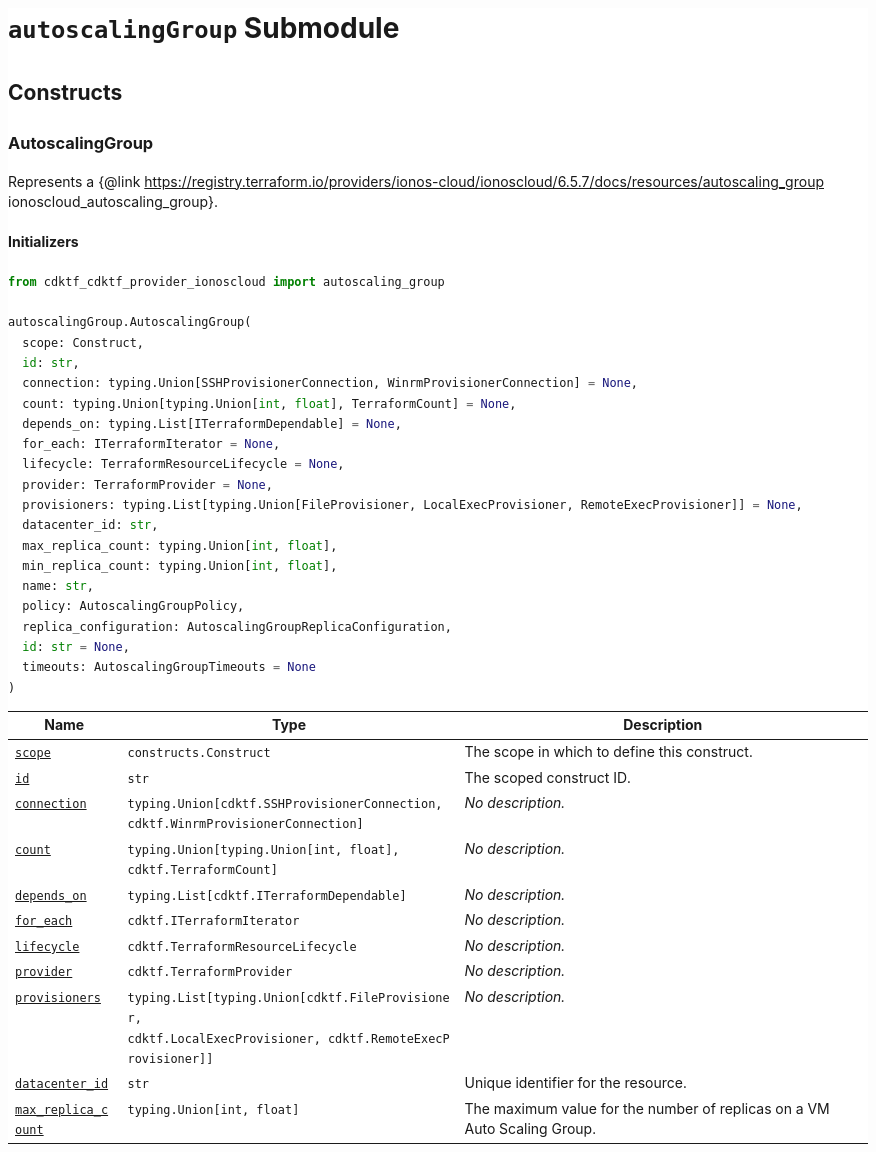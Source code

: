 # `autoscalingGroup` Submodule <a name="`autoscalingGroup` Submodule" id="@cdktf/provider-ionoscloud.autoscalingGroup"></a>

## Constructs <a name="Constructs" id="Constructs"></a>

### AutoscalingGroup <a name="AutoscalingGroup" id="@cdktf/provider-ionoscloud.autoscalingGroup.AutoscalingGroup"></a>

Represents a {@link https://registry.terraform.io/providers/ionos-cloud/ionoscloud/6.5.7/docs/resources/autoscaling_group ionoscloud_autoscaling_group}.

#### Initializers <a name="Initializers" id="@cdktf/provider-ionoscloud.autoscalingGroup.AutoscalingGroup.Initializer"></a>

```python
from cdktf_cdktf_provider_ionoscloud import autoscaling_group

autoscalingGroup.AutoscalingGroup(
  scope: Construct,
  id: str,
  connection: typing.Union[SSHProvisionerConnection, WinrmProvisionerConnection] = None,
  count: typing.Union[typing.Union[int, float], TerraformCount] = None,
  depends_on: typing.List[ITerraformDependable] = None,
  for_each: ITerraformIterator = None,
  lifecycle: TerraformResourceLifecycle = None,
  provider: TerraformProvider = None,
  provisioners: typing.List[typing.Union[FileProvisioner, LocalExecProvisioner, RemoteExecProvisioner]] = None,
  datacenter_id: str,
  max_replica_count: typing.Union[int, float],
  min_replica_count: typing.Union[int, float],
  name: str,
  policy: AutoscalingGroupPolicy,
  replica_configuration: AutoscalingGroupReplicaConfiguration,
  id: str = None,
  timeouts: AutoscalingGroupTimeouts = None
)
```

| **Name** | **Type** | **Description** |
| --- | --- | --- |
| <code><a href="#@cdktf/provider-ionoscloud.autoscalingGroup.AutoscalingGroup.Initializer.parameter.scope">scope</a></code> | <code>constructs.Construct</code> | The scope in which to define this construct. |
| <code><a href="#@cdktf/provider-ionoscloud.autoscalingGroup.AutoscalingGroup.Initializer.parameter.id">id</a></code> | <code>str</code> | The scoped construct ID. |
| <code><a href="#@cdktf/provider-ionoscloud.autoscalingGroup.AutoscalingGroup.Initializer.parameter.connection">connection</a></code> | <code>typing.Union[cdktf.SSHProvisionerConnection, cdktf.WinrmProvisionerConnection]</code> | *No description.* |
| <code><a href="#@cdktf/provider-ionoscloud.autoscalingGroup.AutoscalingGroup.Initializer.parameter.count">count</a></code> | <code>typing.Union[typing.Union[int, float], cdktf.TerraformCount]</code> | *No description.* |
| <code><a href="#@cdktf/provider-ionoscloud.autoscalingGroup.AutoscalingGroup.Initializer.parameter.dependsOn">depends_on</a></code> | <code>typing.List[cdktf.ITerraformDependable]</code> | *No description.* |
| <code><a href="#@cdktf/provider-ionoscloud.autoscalingGroup.AutoscalingGroup.Initializer.parameter.forEach">for_each</a></code> | <code>cdktf.ITerraformIterator</code> | *No description.* |
| <code><a href="#@cdktf/provider-ionoscloud.autoscalingGroup.AutoscalingGroup.Initializer.parameter.lifecycle">lifecycle</a></code> | <code>cdktf.TerraformResourceLifecycle</code> | *No description.* |
| <code><a href="#@cdktf/provider-ionoscloud.autoscalingGroup.AutoscalingGroup.Initializer.parameter.provider">provider</a></code> | <code>cdktf.TerraformProvider</code> | *No description.* |
| <code><a href="#@cdktf/provider-ionoscloud.autoscalingGroup.AutoscalingGroup.Initializer.parameter.provisioners">provisioners</a></code> | <code>typing.List[typing.Union[cdktf.FileProvisioner, cdktf.LocalExecProvisioner, cdktf.RemoteExecProvisioner]]</code> | *No description.* |
| <code><a href="#@cdktf/provider-ionoscloud.autoscalingGroup.AutoscalingGroup.Initializer.parameter.datacenterId">datacenter_id</a></code> | <code>str</code> | Unique identifier for the resource. |
| <code><a href="#@cdktf/provider-ionoscloud.autoscalingGroup.AutoscalingGroup.Initializer.parameter.maxReplicaCount">max_replica_count</a></code> | <code>typing.Union[int, float]</code> | The maximum value for the number of replicas on a VM Auto Scaling Group. |